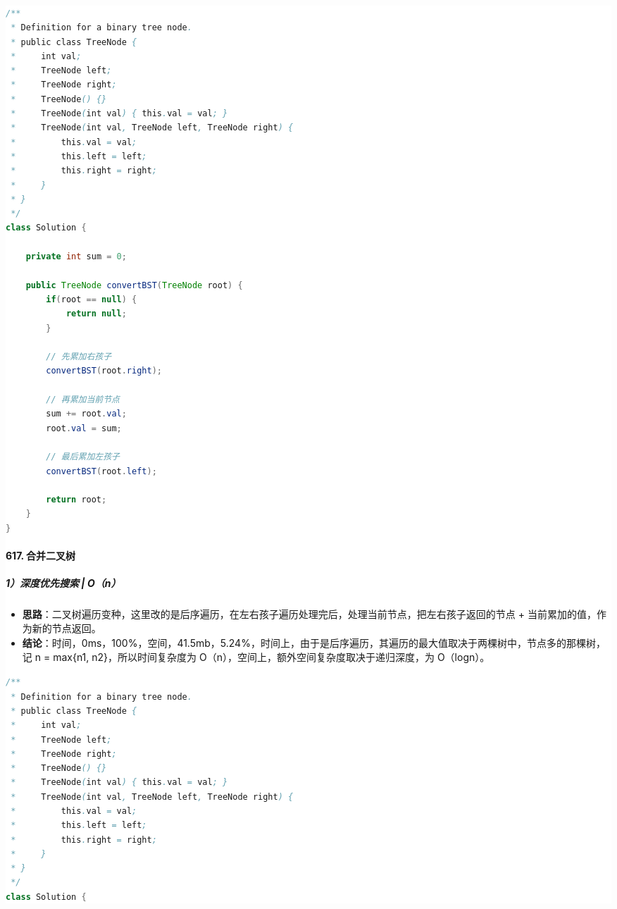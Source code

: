```java
/**
 * Definition for a binary tree node.
 * public class TreeNode {
 *     int val;
 *     TreeNode left;
 *     TreeNode right;
 *     TreeNode() {}
 *     TreeNode(int val) { this.val = val; }
 *     TreeNode(int val, TreeNode left, TreeNode right) {
 *         this.val = val;
 *         this.left = left;
 *         this.right = right;
 *     }
 * }
 */
class Solution {

    private int sum = 0;

    public TreeNode convertBST(TreeNode root) {
        if(root == null) {
            return null;
        }

        // 先累加右孩子
        convertBST(root.right);

        // 再累加当前节点
        sum += root.val;
        root.val = sum;

        // 最后累加左孩子
        convertBST(root.left);

        return root;
    }
}
```

#### 617. 合并二叉树

##### 1）深度优先搜索 | O（n）

- **思路**：二叉树遍历变种，这里改的是后序遍历，在左右孩子遍历处理完后，处理当前节点，把左右孩子返回的节点 + 当前累加的值，作为新的节点返回。
- **结论**：时间，0ms，100%，空间，41.5mb，5.24%，时间上，由于是后序遍历，其遍历的最大值取决于两棵树中，节点多的那棵树，记 n = max{n1, n2}，所以时间复杂度为 O（n），空间上，额外空间复杂度取决于递归深度，为 O（logn）。

```java
/**
 * Definition for a binary tree node.
 * public class TreeNode {
 *     int val;
 *     TreeNode left;
 *     TreeNode right;
 *     TreeNode() {}
 *     TreeNode(int val) { this.val = val; }
 *     TreeNode(int val, TreeNode left, TreeNode right) {
 *         this.val = val;
 *         this.left = left;
 *         this.right = right;
 *     }
 * }
 */
class Solution {
```